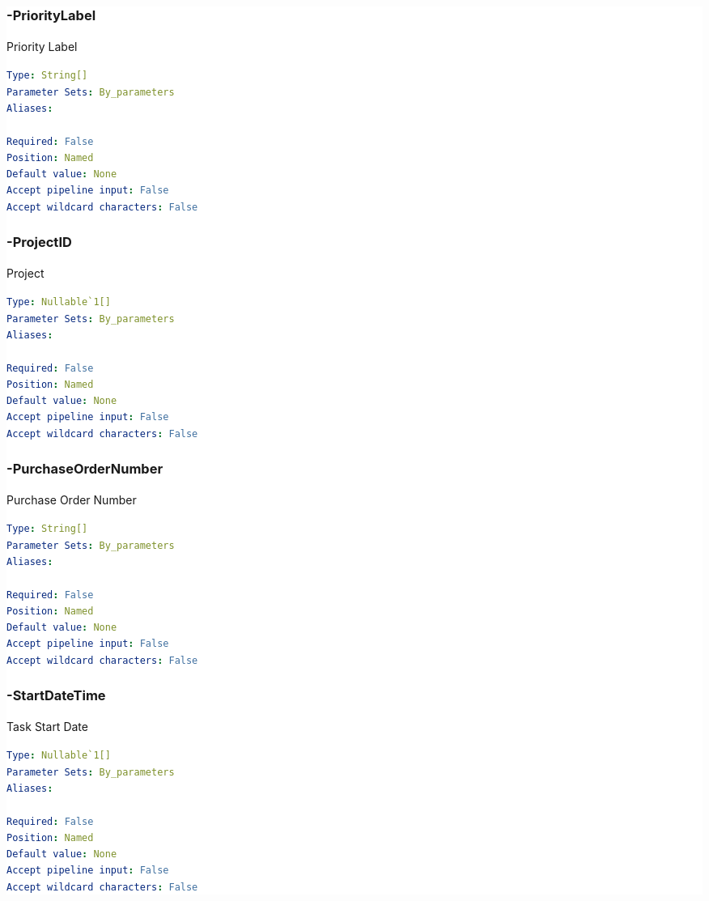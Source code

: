 ### -PriorityLabel
Priority Label

```yaml
Type: String[]
Parameter Sets: By_parameters
Aliases:

Required: False
Position: Named
Default value: None
Accept pipeline input: False
Accept wildcard characters: False
```

### -ProjectID
Project

```yaml
Type: Nullable`1[]
Parameter Sets: By_parameters
Aliases:

Required: False
Position: Named
Default value: None
Accept pipeline input: False
Accept wildcard characters: False
```

### -PurchaseOrderNumber
Purchase Order Number

```yaml
Type: String[]
Parameter Sets: By_parameters
Aliases:

Required: False
Position: Named
Default value: None
Accept pipeline input: False
Accept wildcard characters: False
```

### -StartDateTime
Task Start Date

```yaml
Type: Nullable`1[]
Parameter Sets: By_parameters
Aliases:

Required: False
Position: Named
Default value: None
Accept pipeline input: False
Accept wildcard characters: False
```
